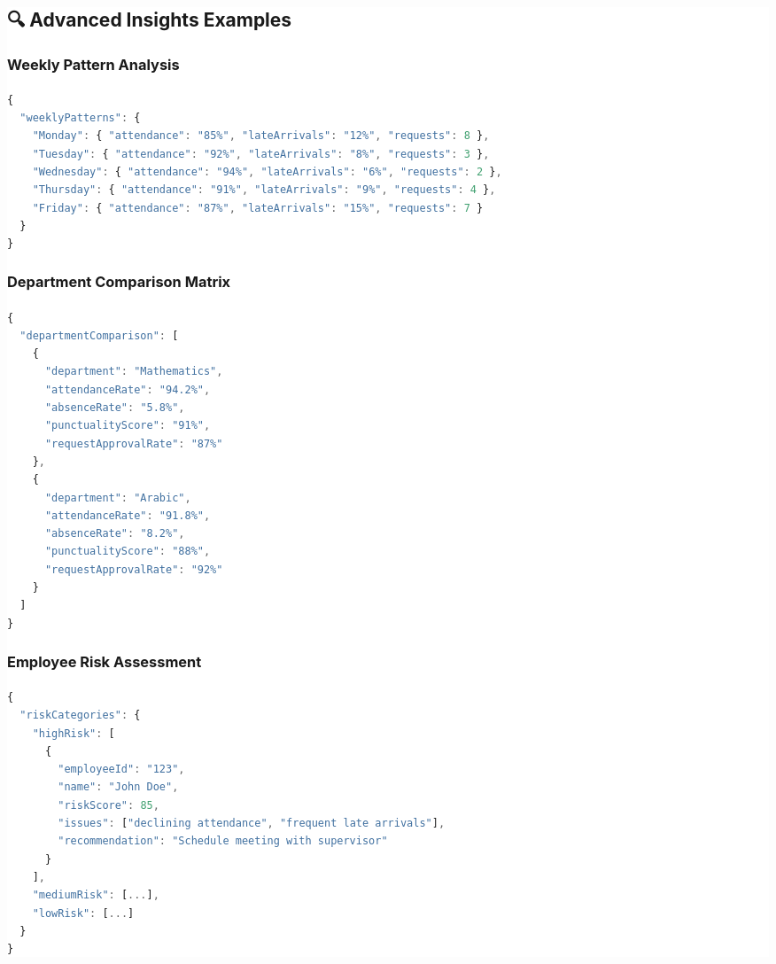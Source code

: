 ## 🔍 Advanced Insights Examples

### **Weekly Pattern Analysis**
```javascript
{
  "weeklyPatterns": {
    "Monday": { "attendance": "85%", "lateArrivals": "12%", "requests": 8 },
    "Tuesday": { "attendance": "92%", "lateArrivals": "8%", "requests": 3 },
    "Wednesday": { "attendance": "94%", "lateArrivals": "6%", "requests": 2 },
    "Thursday": { "attendance": "91%", "lateArrivals": "9%", "requests": 4 },
    "Friday": { "attendance": "87%", "lateArrivals": "15%", "requests": 7 }
  }
}
```

### **Department Comparison Matrix**
```javascript
{
  "departmentComparison": [
    {
      "department": "Mathematics",
      "attendanceRate": "94.2%",
      "absenceRate": "5.8%",
      "punctualityScore": "91%",
      "requestApprovalRate": "87%"
    },
    {
      "department": "Arabic",
      "attendanceRate": "91.8%",
      "absenceRate": "8.2%", 
      "punctualityScore": "88%",
      "requestApprovalRate": "92%"
    }
  ]
}
```

### **Employee Risk Assessment**
```javascript
{
  "riskCategories": {
    "highRisk": [
      {
        "employeeId": "123",
        "name": "John Doe",
        "riskScore": 85,
        "issues": ["declining attendance", "frequent late arrivals"],
        "recommendation": "Schedule meeting with supervisor"
      }
    ],
    "mediumRisk": [...],
    "lowRisk": [...]
  }
}
```
